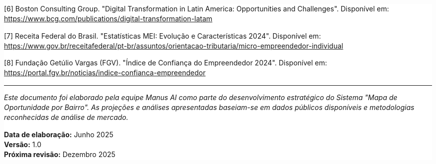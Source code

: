 [6] Boston Consulting Group. "Digital Transformation in Latin America: Opportunities and Challenges". Disponível em: https://www.bcg.com/publications/digital-transformation-latam

[7] Receita Federal do Brasil. "Estatísticas MEI: Evolução e Características 2024". Disponível em: https://www.gov.br/receitafederal/pt-br/assuntos/orientacao-tributaria/micro-empreendedor-individual

[8] Fundação Getúlio Vargas (FGV). "Índice de Confiança do Empreendedor 2024". Disponível em: https://portal.fgv.br/noticias/indice-confianca-empreendedor

---

*Este documento foi elaborado pela equipe Manus AI como parte do desenvolvimento estratégico do Sistema "Mapa de Oportunidade por Bairro". As projeções e análises apresentadas baseiam-se em dados públicos disponíveis e metodologias reconhecidas de análise de mercado.*

**Data de elaboração:** Junho 2025  
**Versão:** 1.0  
**Próxima revisão:** Dezembro 2025

